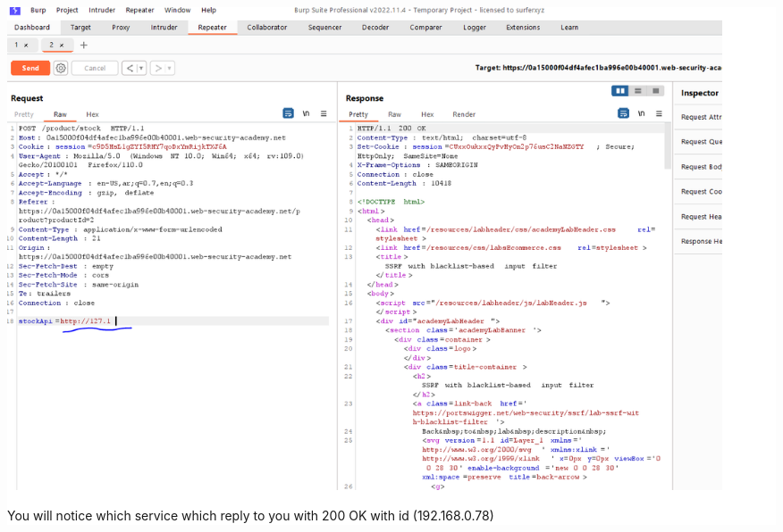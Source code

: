   <img src="image2.png" width="800" hight="500"/>
</p>

You will notice which service which reply to you with 200 OK with id (192.168.0.78)

<p align="center" width="100%">